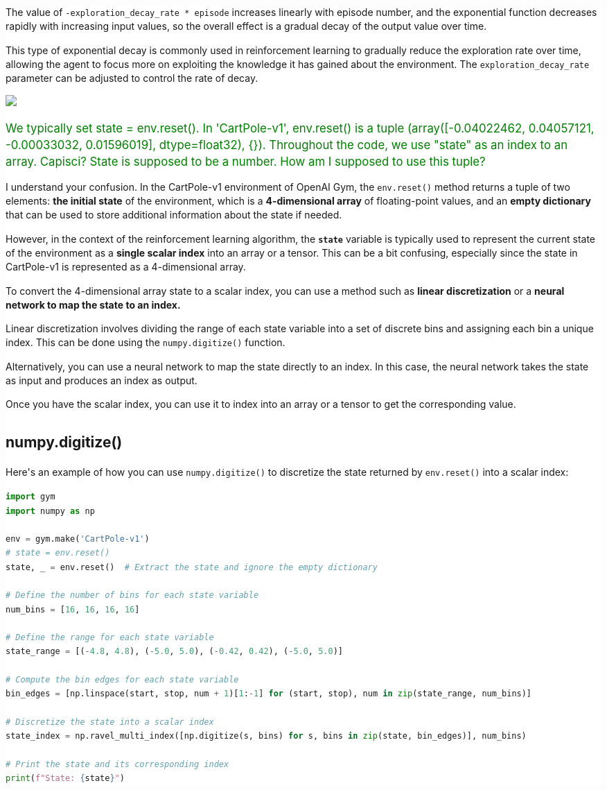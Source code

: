 The value of `-exploration_decay_rate * episode` increases linearly with episode number, and the exponential function decreases rapidly with increasing input values, so the overall effect is a gradual decay of the output value over time.

This type of exponential decay is commonly used in reinforcement learning to gradually reduce the exploration rate over time, allowing the agent to focus more on exploiting the knowledge it has gained about the environment. The `exploration_decay_rate` parameter can be adjusted to control the rate of decay.

<img src="https://i.dailymail.co.uk/1s/2020/07/17/16/30885042-8534193-image-m-11_1594999287944.jpg" width="100">

<span style="color:green;font-size:larger;">We typically set state = env.reset().  In 'CartPole-v1', env.reset() is a tuple (array([-0.04022462,  0.04057121, -0.00033032,  0.01596019], dtype=float32), {}).   Throughout the code, we use "state" as an index to an array.  Capisci?  State is supposed to be a number.  How am I supposed to use this tuple?</span>

I understand your confusion. In the CartPole-v1 environment of OpenAI Gym, the `env.reset()` method returns a tuple of two elements: **the initial state** of the environment, which is a **4-dimensional array** of floating-point values, and an **empty dictionary** that can be used to store additional information about the state if needed.

However, in the context of the reinforcement learning algorithm, the **`state`** variable is typically used to represent the current state of the environment as a **single scalar index** into an array or a tensor. This can be a bit confusing, especially since the state in CartPole-v1 is represented as a 4-dimensional array.

To convert the 4-dimensional array state to a scalar index, you can use a method such as **linear discretization** or a **neural network to map the state to an index.**

Linear discretization involves dividing the range of each state variable into a set of discrete bins and assigning each bin a unique index. This can be done using the `numpy.digitize()` function.

Alternatively, you can use a neural network to map the state directly to an index. In this case, the neural network takes the state as input and produces an index as output.

Once you have the scalar index, you can use it to index into an array or a tensor to get the corresponding value.

## numpy.digitize()

Here's an example of how you can use `numpy.digitize()` to discretize the state returned by `env.reset()` into a scalar index:

```python
import gym
import numpy as np

env = gym.make('CartPole-v1')
# state = env.reset()
state, _ = env.reset()  # Extract the state and ignore the empty dictionary

# Define the number of bins for each state variable
num_bins = [16, 16, 16, 16]

# Define the range for each state variable
state_range = [(-4.8, 4.8), (-5.0, 5.0), (-0.42, 0.42), (-5.0, 5.0)]

# Compute the bin edges for each state variable
bin_edges = [np.linspace(start, stop, num + 1)[1:-1] for (start, stop), num in zip(state_range, num_bins)]

# Discretize the state into a scalar index
state_index = np.ravel_multi_index([np.digitize(s, bins) for s, bins in zip(state, bin_edges)], num_bins)

# Print the state and its corresponding index
print(f"State: {state}")
```
